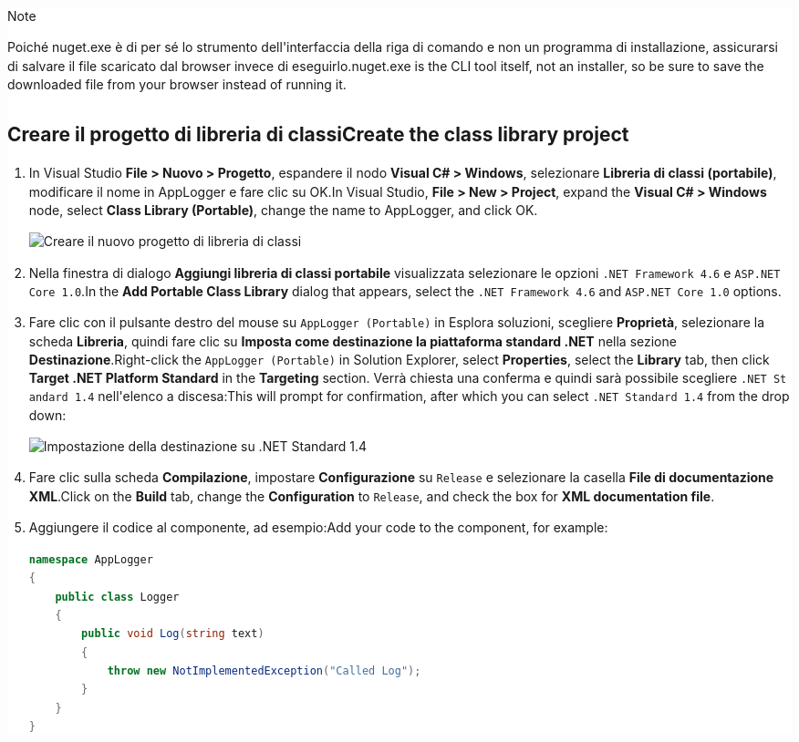 > [!Note]
> <span data-ttu-id="ccd99-126">Poiché nuget.exe è di per sé lo strumento dell'interfaccia della riga di comando e non un programma di installazione, assicurarsi di salvare il file scaricato dal browser invece di eseguirlo.</span><span class="sxs-lookup"><span data-stu-id="ccd99-126">nuget.exe is the CLI tool itself, not an installer, so be sure to save the downloaded file from your browser instead of running it.</span></span>



## <a name="create-the-class-library-project"></a><span data-ttu-id="ccd99-127">Creare il progetto di libreria di classi</span><span class="sxs-lookup"><span data-stu-id="ccd99-127">Create the class library project</span></span>

1. <span data-ttu-id="ccd99-128">In Visual Studio **File > Nuovo > Progetto**, espandere il nodo **Visual C# > Windows**, selezionare **Libreria di classi (portabile)**, modificare il nome in AppLogger e fare clic su OK.</span><span class="sxs-lookup"><span data-stu-id="ccd99-128">In Visual Studio, **File > New > Project**, expand the **Visual C# > Windows** node, select **Class Library (Portable)**, change the name to AppLogger, and click OK.</span></span>

    ![Creare il nuovo progetto di libreria di classi](media/NetStandard-NewProject.png)

1. <span data-ttu-id="ccd99-130">Nella finestra di dialogo **Aggiungi libreria di classi portabile** visualizzata selezionare le opzioni `.NET Framework 4.6` e `ASP.NET Core 1.0`.</span><span class="sxs-lookup"><span data-stu-id="ccd99-130">In the **Add Portable Class Library** dialog that appears, select the `.NET Framework 4.6` and `ASP.NET Core 1.0` options.</span></span>
1. <span data-ttu-id="ccd99-131">Fare clic con il pulsante destro del mouse su `AppLogger (Portable)` in Esplora soluzioni, scegliere **Proprietà**, selezionare la scheda **Libreria**, quindi fare clic su **Imposta come destinazione la piattaforma standard .NET** nella sezione **Destinazione**.</span><span class="sxs-lookup"><span data-stu-id="ccd99-131">Right-click the `AppLogger (Portable)` in Solution Explorer, select **Properties**, select the **Library** tab, then click **Target .NET Platform Standard** in the **Targeting** section.</span></span> <span data-ttu-id="ccd99-132">Verrà chiesta una conferma e quindi sarà possibile scegliere `.NET Standard 1.4` nell'elenco a discesa:</span><span class="sxs-lookup"><span data-stu-id="ccd99-132">This will prompt for confirmation, after which you can select `.NET Standard 1.4` from the drop down:</span></span>

    ![Impostazione della destinazione su .NET Standard 1.4](media/NetStandard-ChangeTarget.png)

1. <span data-ttu-id="ccd99-134">Fare clic sulla scheda **Compilazione**, impostare **Configurazione** su `Release` e selezionare la casella **File di documentazione XML**.</span><span class="sxs-lookup"><span data-stu-id="ccd99-134">Click on the **Build** tab, change the **Configuration** to `Release`, and check the box for **XML documentation file**.</span></span>
1. <span data-ttu-id="ccd99-135">Aggiungere il codice al componente, ad esempio:</span><span class="sxs-lookup"><span data-stu-id="ccd99-135">Add your code to the component, for example:</span></span>

    ```cs
    namespace AppLogger
    {
        public class Logger
        {
            public void Log(string text)
            {
                throw new NotImplementedException("Called Log");
            }
        }
    }
    ```

